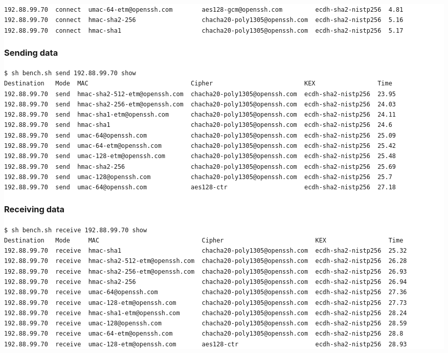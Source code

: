 ```
192.88.99.70  connect  umac-64-etm@openssh.com        aes128-gcm@openssh.com         ecdh-sha2-nistp256  4.81
192.88.99.70  connect  hmac-sha2-256                  chacha20-poly1305@openssh.com  ecdh-sha2-nistp256  5.16
192.88.99.70  connect  hmac-sha1                      chacha20-poly1305@openssh.com  ecdh-sha2-nistp256  5.17
```

### Sending data
```
$ sh bench.sh send 192.88.99.70 show
Destination   Mode  MAC                            Cipher                         KEX                 Time
192.88.99.70  send  hmac-sha2-512-etm@openssh.com  chacha20-poly1305@openssh.com  ecdh-sha2-nistp256  23.95
192.88.99.70  send  hmac-sha2-256-etm@openssh.com  chacha20-poly1305@openssh.com  ecdh-sha2-nistp256  24.03
192.88.99.70  send  hmac-sha1-etm@openssh.com      chacha20-poly1305@openssh.com  ecdh-sha2-nistp256  24.11
192.88.99.70  send  hmac-sha1                      chacha20-poly1305@openssh.com  ecdh-sha2-nistp256  24.6
192.88.99.70  send  umac-64@openssh.com            chacha20-poly1305@openssh.com  ecdh-sha2-nistp256  25.09
192.88.99.70  send  umac-64-etm@openssh.com        chacha20-poly1305@openssh.com  ecdh-sha2-nistp256  25.42
192.88.99.70  send  umac-128-etm@openssh.com       chacha20-poly1305@openssh.com  ecdh-sha2-nistp256  25.48
192.88.99.70  send  hmac-sha2-256                  chacha20-poly1305@openssh.com  ecdh-sha2-nistp256  25.69
192.88.99.70  send  umac-128@openssh.com           chacha20-poly1305@openssh.com  ecdh-sha2-nistp256  25.7
192.88.99.70  send  umac-64@openssh.com            aes128-ctr                     ecdh-sha2-nistp256  27.18
```

### Receiving data
```
$ sh bench.sh receive 192.88.99.70 show
Destination   Mode     MAC                            Cipher                         KEX                 Time
192.88.99.70  receive  hmac-sha1                      chacha20-poly1305@openssh.com  ecdh-sha2-nistp256  25.32
192.88.99.70  receive  hmac-sha2-512-etm@openssh.com  chacha20-poly1305@openssh.com  ecdh-sha2-nistp256  26.28
192.88.99.70  receive  hmac-sha2-256-etm@openssh.com  chacha20-poly1305@openssh.com  ecdh-sha2-nistp256  26.93
192.88.99.70  receive  hmac-sha2-256                  chacha20-poly1305@openssh.com  ecdh-sha2-nistp256  26.94
192.88.99.70  receive  umac-64@openssh.com            chacha20-poly1305@openssh.com  ecdh-sha2-nistp256  27.36
192.88.99.70  receive  umac-128-etm@openssh.com       chacha20-poly1305@openssh.com  ecdh-sha2-nistp256  27.73
192.88.99.70  receive  hmac-sha1-etm@openssh.com      chacha20-poly1305@openssh.com  ecdh-sha2-nistp256  28.24
192.88.99.70  receive  umac-128@openssh.com           chacha20-poly1305@openssh.com  ecdh-sha2-nistp256  28.59
192.88.99.70  receive  umac-64-etm@openssh.com        chacha20-poly1305@openssh.com  ecdh-sha2-nistp256  28.8
192.88.99.70  receive  umac-128-etm@openssh.com       aes128-ctr                     ecdh-sha2-nistp256  28.93
```
